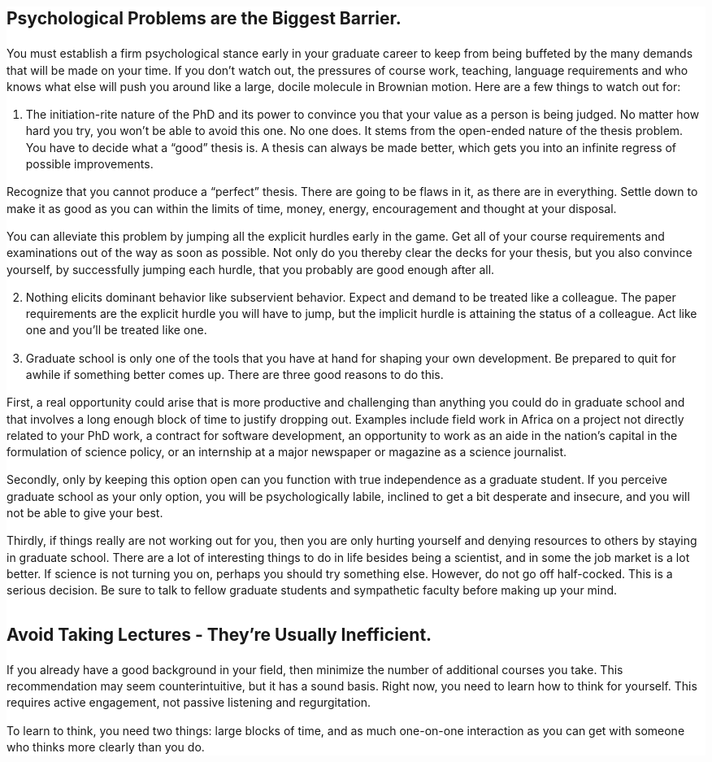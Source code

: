 ## **Psychological Problems are the Biggest Barrier.**

You must establish a firm psychological stance early in your graduate career to keep from being buffeted by the many demands that will be made on your time. If you don’t watch out, the pressures of course work, teaching, language requirements and who knows what else will push you around like a large, docile molecule in Brownian motion. Here are a few things to watch out for:

1. The initiation-rite nature of the PhD and its power to convince you that your value as a person is being judged. No matter how hard you try, you won’t be able to avoid this one. No one does. It stems from the open-ended nature of the thesis problem. You have to decide what a “good” thesis is. A thesis can always be made better, which gets you into an infinite regress of possible improvements.

Recognize that you cannot produce a “perfect” thesis. There are going to be flaws in it, as there are in everything. Settle down to make it as good as you can within the limits of time, money, energy, encouragement and thought at your disposal.

You can alleviate this problem by jumping all the explicit hurdles early in the game. Get all of your course requirements and examinations out of the way as soon as possible. Not only do you thereby clear the decks for your thesis, but you also convince yourself, by successfully jumping each hurdle, that you probably are good enough after all.

2. Nothing elicits dominant behavior like subservient behavior. Expect and demand to be treated like a colleague. The paper requirements are the explicit hurdle you will have to jump, but the implicit hurdle is attaining the status of a colleague. Act like one and you’ll be treated like one.

3. Graduate school is only one of the tools that you have at hand for shaping your own development. Be prepared to quit for awhile if something better comes up. There are three good reasons to do this.

First, a real opportunity could arise that is more productive and challenging than anything you could do in graduate school and that involves a long enough block of time to justify dropping out. Examples include field work in Africa on a project not directly related to your PhD work, a contract for software development, an opportunity to work as an aide in the nation’s capital in the formulation of science policy, or an internship at a major newspaper or magazine as a science journalist.

Secondly, only by keeping this option open can you function with true independence as a graduate student. If you perceive graduate school as your only option, you will be psychologically labile, inclined to get a bit desperate and insecure, and you will not be able to give your best.

Thirdly, if things really are not working out for you, then you are only hurting yourself and denying resources to others by staying in graduate school. There are a lot of interesting things to do in life besides being a scientist, and in some the job market is a lot better. If science is not turning you on, perhaps you should try something else. However, do not go off half-cocked. This is a serious decision. Be sure to talk to fellow graduate students and sympathetic faculty before making up your mind.

## **Avoid Taking Lectures - They’re Usually Inefficient.**

If you already have a good background in your field, then minimize the number of additional courses you take. This recommendation may seem counterintuitive, but it has a sound basis. Right now, you need to learn how to think for yourself. This requires active engagement, not passive listening and regurgitation.

To learn to think, you need two things: large blocks of time, and as much one-on-one interaction as you can get with someone who thinks more clearly than you do.
